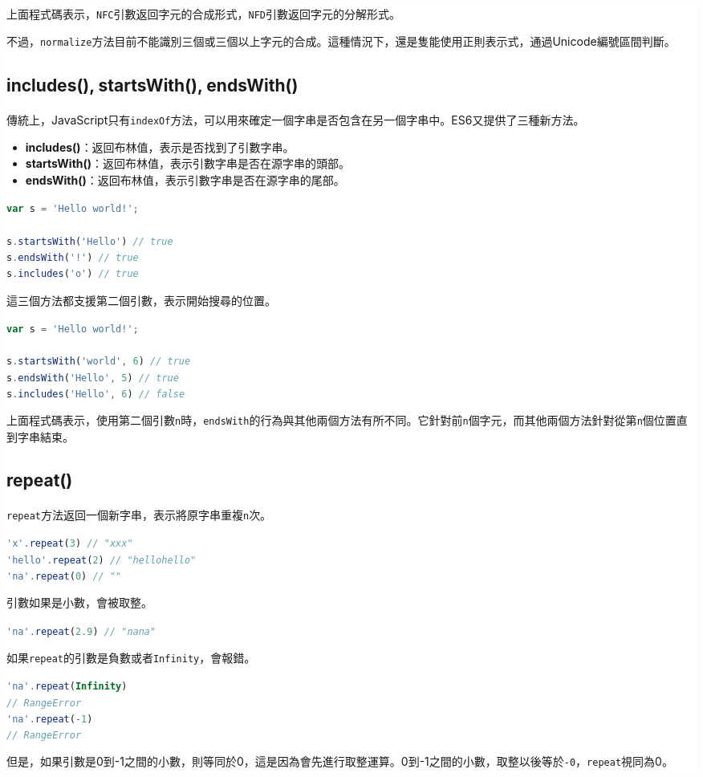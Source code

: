上面程式碼表示，`NFC`引數返回字元的合成形式，`NFD`引數返回字元的分解形式。

不過，`normalize`方法目前不能識別三個或三個以上字元的合成。這種情況下，還是隻能使用正則表示式，通過Unicode編號區間判斷。

## includes(), startsWith(), endsWith()

傳統上，JavaScript只有`indexOf`方法，可以用來確定一個字串是否包含在另一個字串中。ES6又提供了三種新方法。

- **includes()**：返回布林值，表示是否找到了引數字串。
- **startsWith()**：返回布林值，表示引數字串是否在源字串的頭部。
- **endsWith()**：返回布林值，表示引數字串是否在源字串的尾部。

```javascript
var s = 'Hello world!';

s.startsWith('Hello') // true
s.endsWith('!') // true
s.includes('o') // true
```

這三個方法都支援第二個引數，表示開始搜尋的位置。

```javascript
var s = 'Hello world!';

s.startsWith('world', 6) // true
s.endsWith('Hello', 5) // true
s.includes('Hello', 6) // false
```

上面程式碼表示，使用第二個引數`n`時，`endsWith`的行為與其他兩個方法有所不同。它針對前`n`個字元，而其他兩個方法針對從第`n`個位置直到字串結束。

## repeat()

`repeat`方法返回一個新字串，表示將原字串重複`n`次。

```javascript
'x'.repeat(3) // "xxx"
'hello'.repeat(2) // "hellohello"
'na'.repeat(0) // ""
```

引數如果是小數，會被取整。

```javascript
'na'.repeat(2.9) // "nana"
```

如果`repeat`的引數是負數或者`Infinity`，會報錯。

```javascript
'na'.repeat(Infinity)
// RangeError
'na'.repeat(-1)
// RangeError
```

但是，如果引數是0到-1之間的小數，則等同於0，這是因為會先進行取整運算。0到-1之間的小數，取整以後等於`-0`，`repeat`視同為0。
